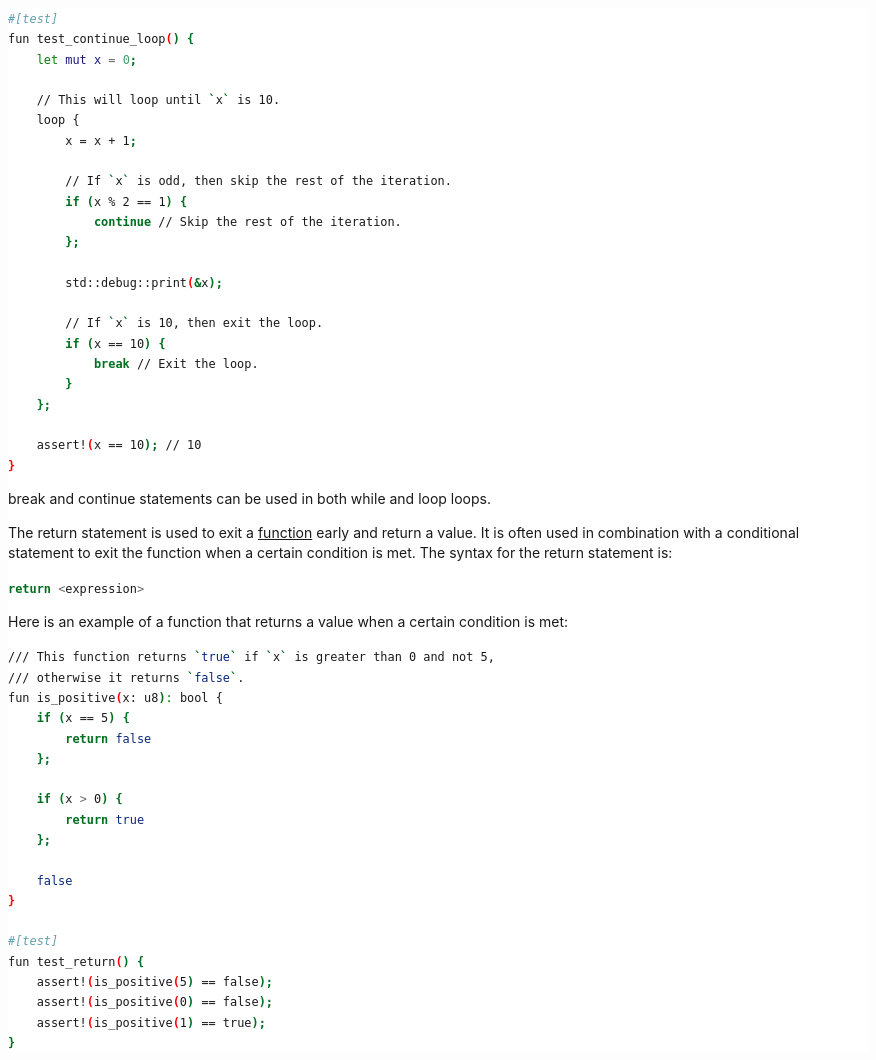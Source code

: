 ```bash
#[test]
fun test_continue_loop() {
    let mut x = 0;

    // This will loop until `x` is 10.
    loop {
        x = x + 1;

        // If `x` is odd, then skip the rest of the iteration.
        if (x % 2 == 1) {
            continue // Skip the rest of the iteration.
        };

        std::debug::print(&x);

        // If `x` is 10, then exit the loop.
        if (x == 10) {
            break // Exit the loop.
        }
    };

    assert!(x == 10); // 10
}
```

break  and  continue  statements can be used in both  while  and  loop  loops.

The  return  statement is used to exit a  [function](./function.html)  early and return a value. It is
often used in combination with a conditional statement to exit the function when a certain condition
is met. The syntax for the  return  statement is:

```bash
return <expression>
```

Here is an example of a function that returns a value when a certain condition is met:

```bash
/// This function returns `true` if `x` is greater than 0 and not 5,
/// otherwise it returns `false`.
fun is_positive(x: u8): bool {
    if (x == 5) {
        return false
    };

    if (x > 0) {
        return true
    };

    false
}

#[test]
fun test_return() {
    assert!(is_positive(5) == false);
    assert!(is_positive(0) == false);
    assert!(is_positive(1) == true);
}
```

